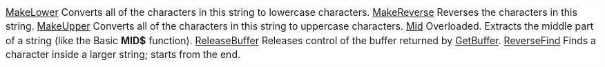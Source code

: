 </td>
</tr>
<tr data="declared;">
<td align="left" width="37%">
<a href="https://msdn.microsoft.com/5031bbd0-d7a6-4b58-b338-da875c24ad25">MakeLower</a>
</td>
<td align="left" width="63%">
Converts all of the characters in this string to lowercase characters.

</td>
</tr>
<tr data="declared;">
<td align="left" width="37%">
<a href="https://msdn.microsoft.com/129792cf-e442-4491-b921-273363809210">MakeReverse</a>
</td>
<td align="left" width="63%">
Reverses the characters in this string.

</td>
</tr>
<tr data="declared;">
<td align="left" width="37%">
<a href="https://msdn.microsoft.com/7dbce906-9eb3-47d6-9076-20e092b6239e">MakeUpper</a>
</td>
<td align="left" width="63%">
Converts all of the characters in this string to uppercase characters.

</td>
</tr>
<tr data="declared;">
<td align="left" width="37%">
<a href="https://msdn.microsoft.com/en-us/library/Aa385623(v=VS.85).aspx">Mid</a>
</td>
<td align="left" width="63%">Overloaded. Extracts the middle part of a string (like the Basic <b>MID$</b> function).

</td>
</tr>
<tr data="declared;">
<td align="left" width="37%">
<a href="https://msdn.microsoft.com/55de2960-8a71-48cc-862b-7cf9a4edf8ea">ReleaseBuffer</a>
</td>
<td align="left" width="63%">
Releases control of the buffer returned by <a href="https://msdn.microsoft.com/07fa7cae-8af6-491b-a561-8947afde47ab">GetBuffer</a>.

</td>
</tr>
<tr data="declared;">
<td align="left" width="37%">
<a href="https://msdn.microsoft.com/941c9eb3-a5b8-42b7-bb9f-732eaf1faa24">ReverseFind</a>
</td>
<td align="left" width="63%">
Finds a character inside a larger string; starts from the end.
